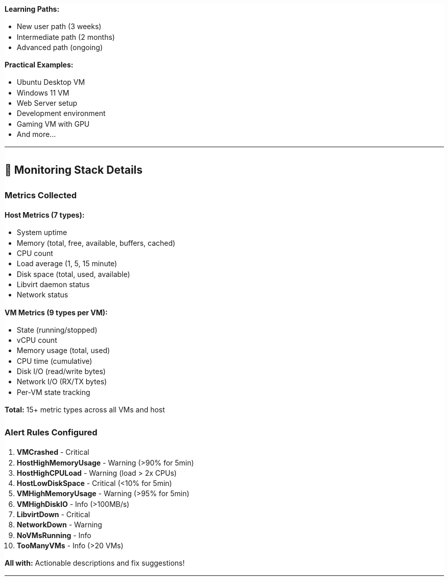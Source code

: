 **Learning Paths:**
- New user path (3 weeks)
- Intermediate path (2 months)
- Advanced path (ongoing)

**Practical Examples:**
- Ubuntu Desktop VM
- Windows 11 VM
- Web Server setup
- Development environment
- Gaming VM with GPU
- And more...

---

## 🔧 Monitoring Stack Details

### Metrics Collected

**Host Metrics (7 types):**
- System uptime
- Memory (total, free, available, buffers, cached)
- CPU count
- Load average (1, 5, 15 minute)
- Disk space (total, used, available)
- Libvirt daemon status
- Network status

**VM Metrics (9 types per VM):**
- State (running/stopped)
- vCPU count
- Memory usage (total, used)
- CPU time (cumulative)
- Disk I/O (read/write bytes)
- Network I/O (RX/TX bytes)
- Per-VM state tracking

**Total:** 15+ metric types across all VMs and host

### Alert Rules Configured

1. **VMCrashed** - Critical
2. **HostHighMemoryUsage** - Warning (>90% for 5min)
3. **HostHighCPULoad** - Warning (load > 2x CPUs)
4. **HostLowDiskSpace** - Critical (<10% for 5min)
5. **VMHighMemoryUsage** - Warning (>95% for 5min)
6. **VMHighDiskIO** - Info (>100MB/s)
7. **LibvirtDown** - Critical
8. **NetworkDown** - Warning
9. **NoVMsRunning** - Info
10. **TooManyVMs** - Info (>20 VMs)

**All with:** Actionable descriptions and fix suggestions!

---